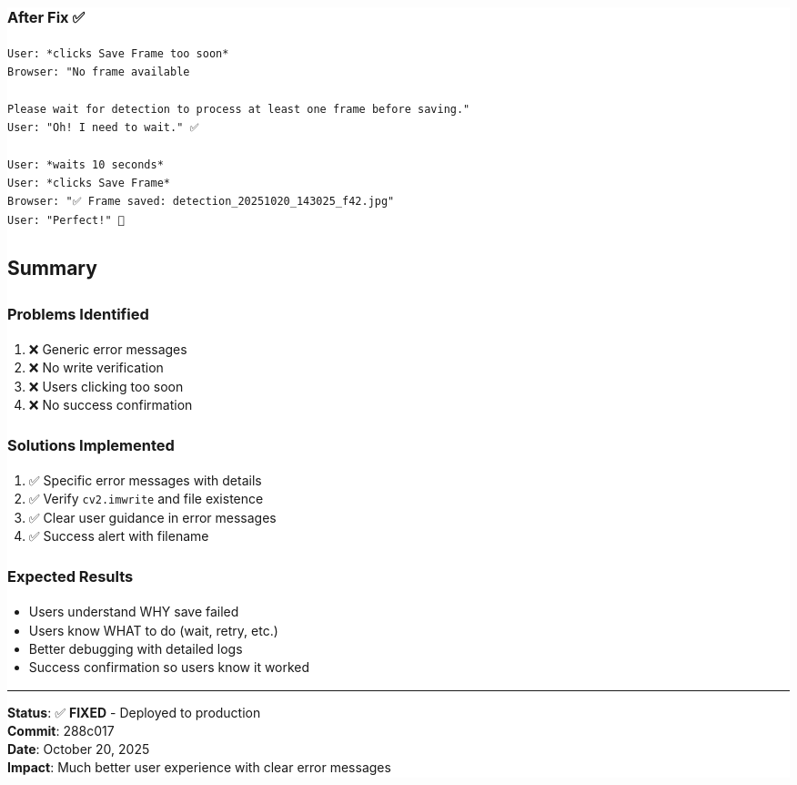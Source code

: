 ### After Fix ✅
```
User: *clicks Save Frame too soon*
Browser: "No frame available

Please wait for detection to process at least one frame before saving."
User: "Oh! I need to wait." ✅

User: *waits 10 seconds*
User: *clicks Save Frame*
Browser: "✅ Frame saved: detection_20251020_143025_f42.jpg"
User: "Perfect!" 🎉
```

## Summary

### Problems Identified
1. ❌ Generic error messages
2. ❌ No write verification
3. ❌ Users clicking too soon
4. ❌ No success confirmation

### Solutions Implemented
1. ✅ Specific error messages with details
2. ✅ Verify `cv2.imwrite` and file existence
3. ✅ Clear user guidance in error messages
4. ✅ Success alert with filename

### Expected Results
- Users understand WHY save failed
- Users know WHAT to do (wait, retry, etc.)
- Better debugging with detailed logs
- Success confirmation so users know it worked

---

**Status**: ✅ **FIXED** - Deployed to production  
**Commit**: 288c017  
**Date**: October 20, 2025  
**Impact**: Much better user experience with clear error messages

